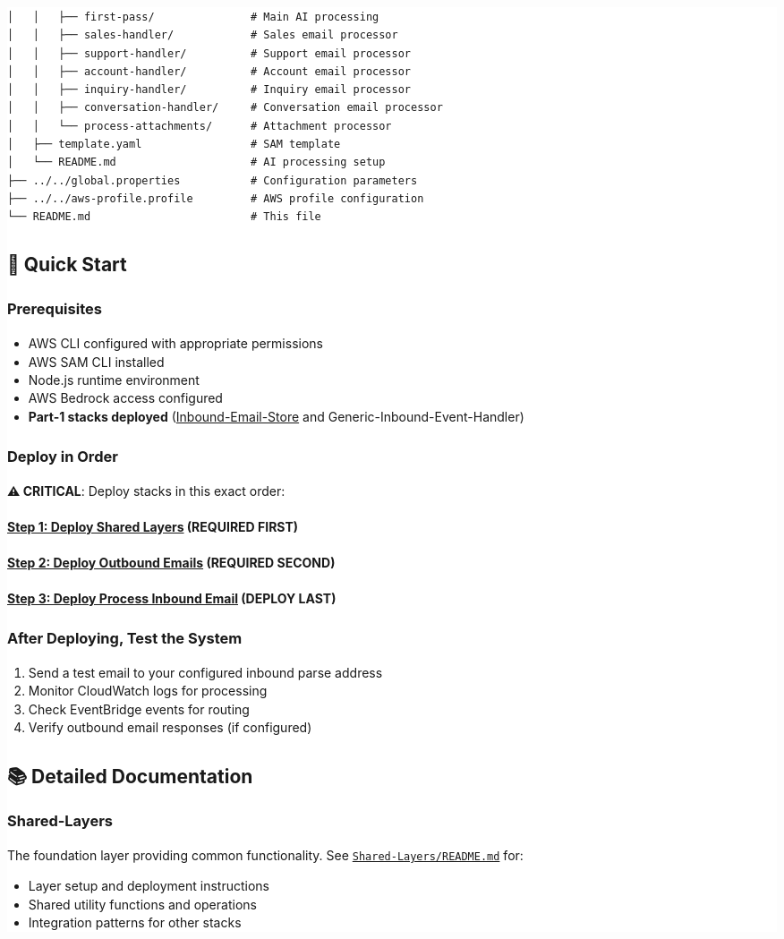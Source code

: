 ```
│   │   ├── first-pass/               # Main AI processing
│   │   ├── sales-handler/            # Sales email processor
│   │   ├── support-handler/          # Support email processor
│   │   ├── account-handler/          # Account email processor
│   │   ├── inquiry-handler/          # Inquiry email processor
│   │   ├── conversation-handler/     # Conversation email processor
│   │   └── process-attachments/      # Attachment processor
│   ├── template.yaml                 # SAM template
│   └── README.md                     # AI processing setup
├── ../../global.properties           # Configuration parameters
├── ../../aws-profile.profile         # AWS profile configuration
└── README.md                         # This file
```

## 🚀 Quick Start

### Prerequisites

- AWS CLI configured with appropriate permissions
- AWS SAM CLI installed
- Node.js runtime environment
- AWS Bedrock access configured
- **Part-1 stacks deployed** ([Inbound-Email-Store](../Part-1-SendGrid-Inbound-Parse-with-Signature-Verification/README.md) and Generic-Inbound-Event-Handler)

### Deploy in Order

**⚠️ CRITICAL**: Deploy stacks in this exact order:

#### [Step 1: Deploy Shared Layers](./Shared-Layers/README.md) (REQUIRED FIRST)

#### [Step 2: Deploy Outbound Emails](./Outbound-Emails/README.md) (REQUIRED SECOND)

#### [Step 3: Deploy Process Inbound Email](./Process-Inbound-Email/README.md) (DEPLOY LAST)

### After Deploying, Test the System

1. Send a test email to your configured inbound parse address
2. Monitor CloudWatch logs for processing
3. Check EventBridge events for routing
4. Verify outbound email responses (if configured)

## 📚 Detailed Documentation

### **Shared-Layers**
The foundation layer providing common functionality. See [`Shared-Layers/README.md`](./Shared-Layers/README.md) for:
- Layer setup and deployment instructions
- Shared utility functions and operations
- Integration patterns for other stacks
